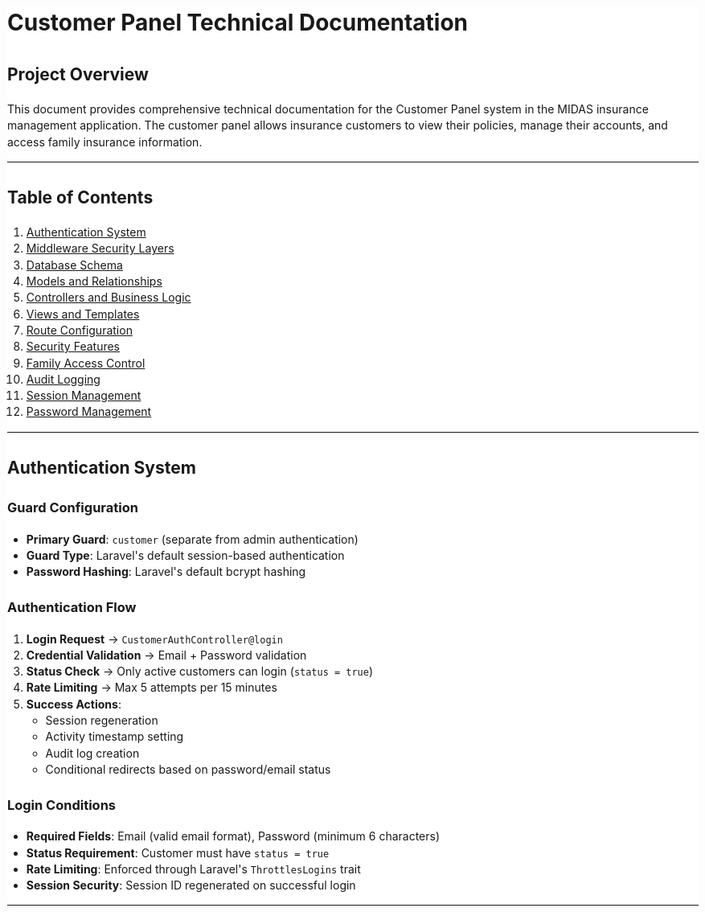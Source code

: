# Customer Panel Technical Documentation

## Project Overview
This document provides comprehensive technical documentation for the Customer Panel system in the MIDAS insurance management application. The customer panel allows insurance customers to view their policies, manage their accounts, and access family insurance information.

---

## Table of Contents
1. [Authentication System](#authentication-system)
2. [Middleware Security Layers](#middleware-security-layers)
3. [Database Schema](#database-schema)
4. [Models and Relationships](#models-and-relationships)
5. [Controllers and Business Logic](#controllers-and-business-logic)
6. [Views and Templates](#views-and-templates)
7. [Route Configuration](#route-configuration)
8. [Security Features](#security-features)
9. [Family Access Control](#family-access-control)
10. [Audit Logging](#audit-logging)
11. [Session Management](#session-management)
12. [Password Management](#password-management)

---

## Authentication System

### Guard Configuration
- **Primary Guard**: `customer` (separate from admin authentication)
- **Guard Type**: Laravel's default session-based authentication
- **Password Hashing**: Laravel's default bcrypt hashing

### Authentication Flow
1. **Login Request** → `CustomerAuthController@login`
2. **Credential Validation** → Email + Password validation
3. **Status Check** → Only active customers can login (`status = true`)
4. **Rate Limiting** → Max 5 attempts per 15 minutes
5. **Success Actions**:
   - Session regeneration
   - Activity timestamp setting
   - Audit log creation
   - Conditional redirects based on password/email status

### Login Conditions
- **Required Fields**: Email (valid email format), Password (minimum 6 characters)
- **Status Requirement**: Customer must have `status = true`
- **Rate Limiting**: Enforced through Laravel's `ThrottlesLogins` trait
- **Session Security**: Session ID regenerated on successful login

---